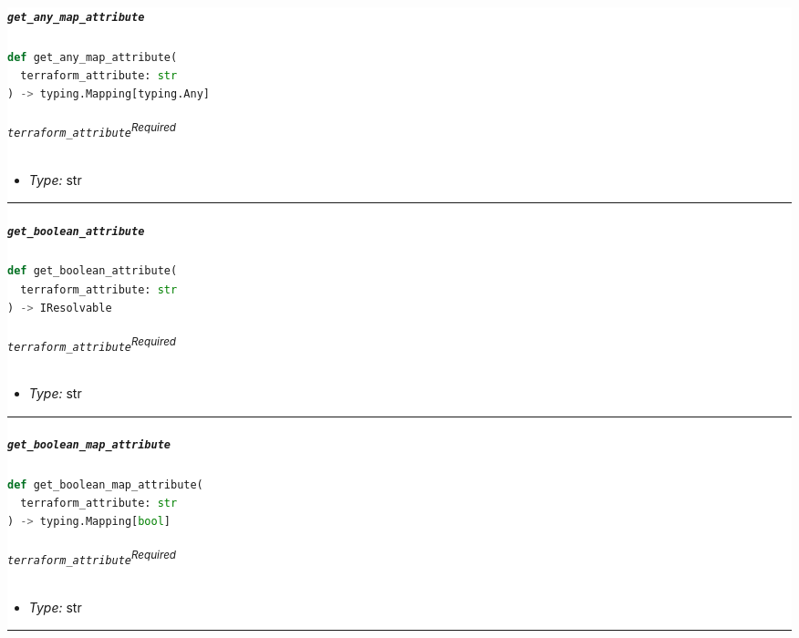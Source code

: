 ##### `get_any_map_attribute` <a name="get_any_map_attribute" id="@cdktf/provider-snowflake.taskGrant.TaskGrant.getAnyMapAttribute"></a>

```python
def get_any_map_attribute(
  terraform_attribute: str
) -> typing.Mapping[typing.Any]
```

###### `terraform_attribute`<sup>Required</sup> <a name="terraform_attribute" id="@cdktf/provider-snowflake.taskGrant.TaskGrant.getAnyMapAttribute.parameter.terraformAttribute"></a>

- *Type:* str

---

##### `get_boolean_attribute` <a name="get_boolean_attribute" id="@cdktf/provider-snowflake.taskGrant.TaskGrant.getBooleanAttribute"></a>

```python
def get_boolean_attribute(
  terraform_attribute: str
) -> IResolvable
```

###### `terraform_attribute`<sup>Required</sup> <a name="terraform_attribute" id="@cdktf/provider-snowflake.taskGrant.TaskGrant.getBooleanAttribute.parameter.terraformAttribute"></a>

- *Type:* str

---

##### `get_boolean_map_attribute` <a name="get_boolean_map_attribute" id="@cdktf/provider-snowflake.taskGrant.TaskGrant.getBooleanMapAttribute"></a>

```python
def get_boolean_map_attribute(
  terraform_attribute: str
) -> typing.Mapping[bool]
```

###### `terraform_attribute`<sup>Required</sup> <a name="terraform_attribute" id="@cdktf/provider-snowflake.taskGrant.TaskGrant.getBooleanMapAttribute.parameter.terraformAttribute"></a>

- *Type:* str

---

